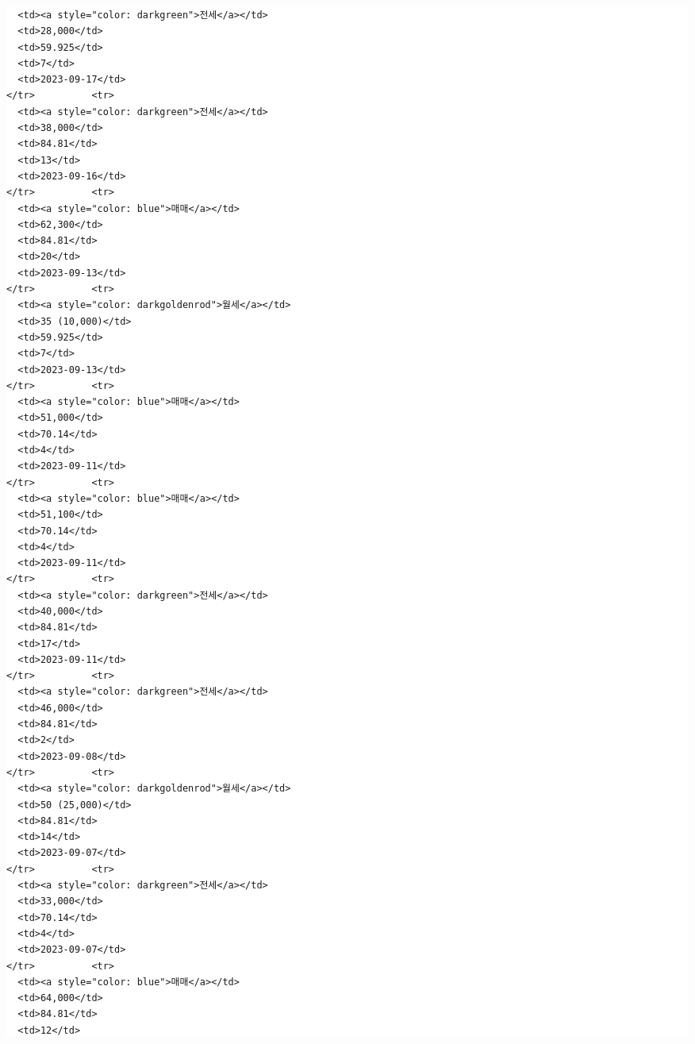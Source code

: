       <td><a style="color: darkgreen">전세</a></td>
      <td>28,000</td>
      <td>59.925</td>
      <td>7</td>
      <td>2023-09-17</td>
    </tr>          <tr>
      <td><a style="color: darkgreen">전세</a></td>
      <td>38,000</td>
      <td>84.81</td>
      <td>13</td>
      <td>2023-09-16</td>
    </tr>          <tr>
      <td><a style="color: blue">매매</a></td>
      <td>62,300</td>
      <td>84.81</td>
      <td>20</td>
      <td>2023-09-13</td>
    </tr>          <tr>
      <td><a style="color: darkgoldenrod">월세</a></td>
      <td>35 (10,000)</td>
      <td>59.925</td>
      <td>7</td>
      <td>2023-09-13</td>
    </tr>          <tr>
      <td><a style="color: blue">매매</a></td>
      <td>51,000</td>
      <td>70.14</td>
      <td>4</td>
      <td>2023-09-11</td>
    </tr>          <tr>
      <td><a style="color: blue">매매</a></td>
      <td>51,100</td>
      <td>70.14</td>
      <td>4</td>
      <td>2023-09-11</td>
    </tr>          <tr>
      <td><a style="color: darkgreen">전세</a></td>
      <td>40,000</td>
      <td>84.81</td>
      <td>17</td>
      <td>2023-09-11</td>
    </tr>          <tr>
      <td><a style="color: darkgreen">전세</a></td>
      <td>46,000</td>
      <td>84.81</td>
      <td>2</td>
      <td>2023-09-08</td>
    </tr>          <tr>
      <td><a style="color: darkgoldenrod">월세</a></td>
      <td>50 (25,000)</td>
      <td>84.81</td>
      <td>14</td>
      <td>2023-09-07</td>
    </tr>          <tr>
      <td><a style="color: darkgreen">전세</a></td>
      <td>33,000</td>
      <td>70.14</td>
      <td>4</td>
      <td>2023-09-07</td>
    </tr>          <tr>
      <td><a style="color: blue">매매</a></td>
      <td>64,000</td>
      <td>84.81</td>
      <td>12</td>